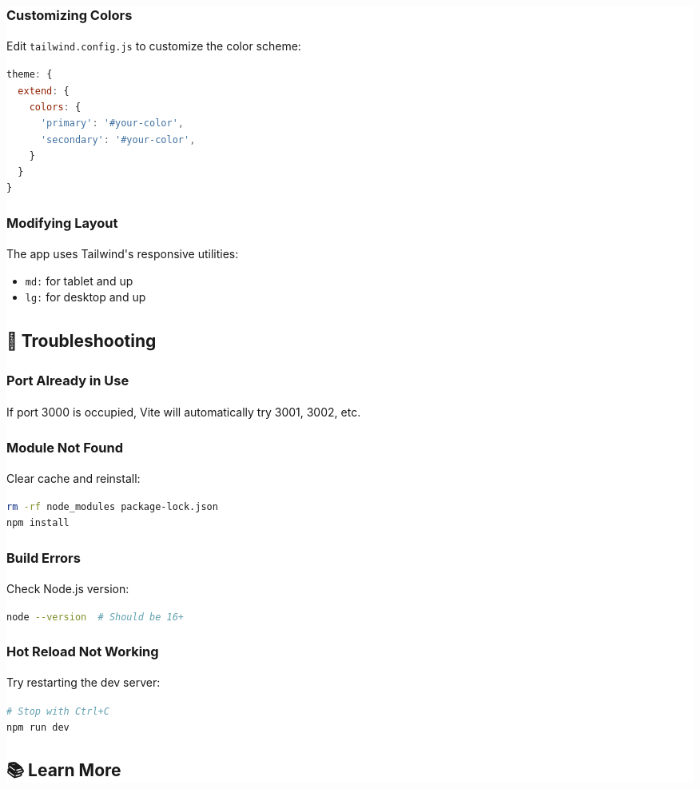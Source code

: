 ```jsx
```

### Customizing Colors

Edit `tailwind.config.js` to customize the color scheme:

```js
theme: {
  extend: {
    colors: {
      'primary': '#your-color',
      'secondary': '#your-color',
    }
  }
}
```

### Modifying Layout

The app uses Tailwind's responsive utilities:
- `md:` for tablet and up
- `lg:` for desktop and up

## 🐛 Troubleshooting

### Port Already in Use

If port 3000 is occupied, Vite will automatically try 3001, 3002, etc.

### Module Not Found

Clear cache and reinstall:
```bash
rm -rf node_modules package-lock.json
npm install
```

### Build Errors

Check Node.js version:
```bash
node --version  # Should be 16+
```

### Hot Reload Not Working

Try restarting the dev server:
```bash
# Stop with Ctrl+C
npm run dev
```

## 📚 Learn More
